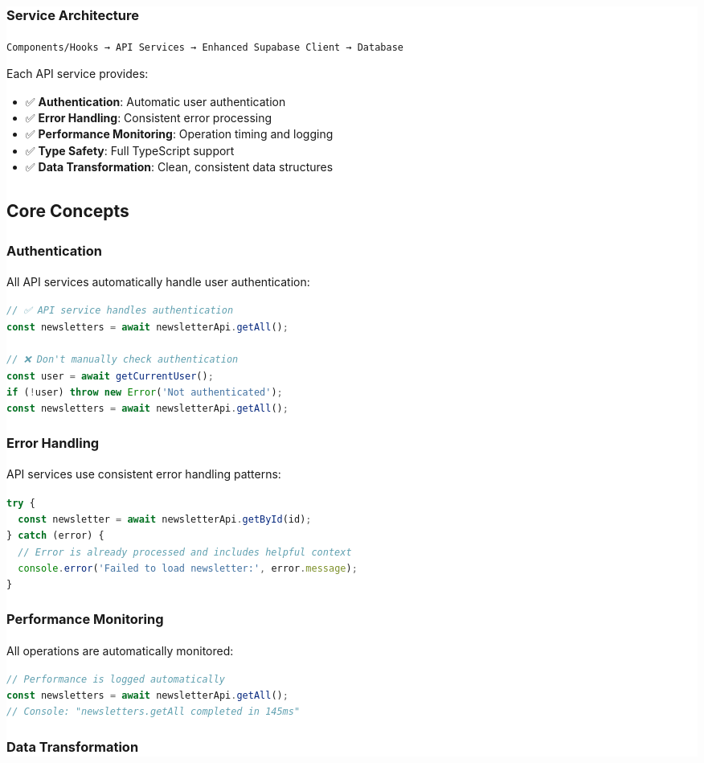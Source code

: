 ### Service Architecture

```
Components/Hooks → API Services → Enhanced Supabase Client → Database
```

Each API service provides:
- ✅ **Authentication**: Automatic user authentication
- ✅ **Error Handling**: Consistent error processing
- ✅ **Performance Monitoring**: Operation timing and logging
- ✅ **Type Safety**: Full TypeScript support
- ✅ **Data Transformation**: Clean, consistent data structures

## Core Concepts

### Authentication

All API services automatically handle user authentication:

```typescript
// ✅ API service handles authentication
const newsletters = await newsletterApi.getAll();

// ❌ Don't manually check authentication
const user = await getCurrentUser();
if (!user) throw new Error('Not authenticated');
const newsletters = await newsletterApi.getAll();
```

### Error Handling

API services use consistent error handling patterns:

```typescript
try {
  const newsletter = await newsletterApi.getById(id);
} catch (error) {
  // Error is already processed and includes helpful context
  console.error('Failed to load newsletter:', error.message);
}
```

### Performance Monitoring

All operations are automatically monitored:

```typescript
// Performance is logged automatically
const newsletters = await newsletterApi.getAll();
// Console: "newsletters.getAll completed in 145ms"
```

### Data Transformation

